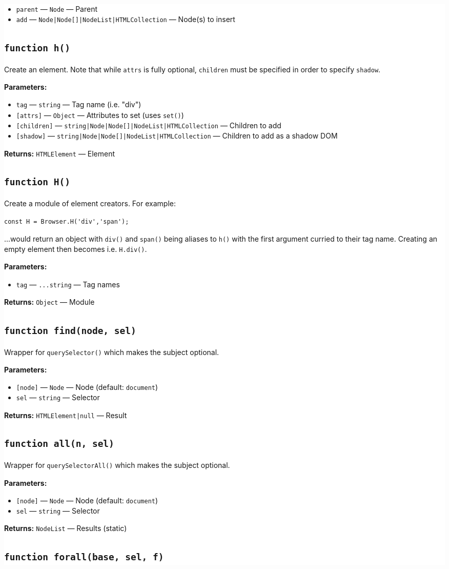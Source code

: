 * `parent` — `Node` — Parent
* `add` — `Node|Node[]|NodeList|HTMLCollection` — Node(s) to insert

## `function h()`

Create an element.  Note that while `attrs` is fully optional, `children` must be specified in order to specify `shadow`.

**Parameters:**

* `tag` — `string` — Tag name (i.e. "div")
* `[attrs]` — `Object` — Attributes to set (uses `set()`)
* `[children]` — `string|Node|Node[]|NodeList|HTMLCollection` — Children to add
* `[shadow]` — `string|Node|Node[]|NodeList|HTMLCollection` — Children to add as a shadow DOM

**Returns:** `HTMLElement` — Element

## `function H()`

Create a module of element creators.  For example:

`const H = Browser.H('div','span');`

...would return an object with `div()` and `span()` being aliases to `h()` with the first argument curried to their tag name.  Creating an empty element then becomes i.e. `H.div()`.

**Parameters:**

* `tag` — `...string` — Tag names

**Returns:** `Object` — Module

## `function find(node, sel)`

Wrapper for `querySelector()` which makes the subject optional.

**Parameters:**

* `[node]` — `Node` — Node (default: `document`)
* `sel` — `string` — Selector

**Returns:** `HTMLElement|null` — Result

## `function all(n, sel)`

Wrapper for `querySelectorAll()` which makes the subject optional.

**Parameters:**

* `[node]` — `Node` — Node (default: `document`)
* `sel` — `string` — Selector

**Returns:** `NodeList` — Results (static)

## `function forall(base, sel, f)`
